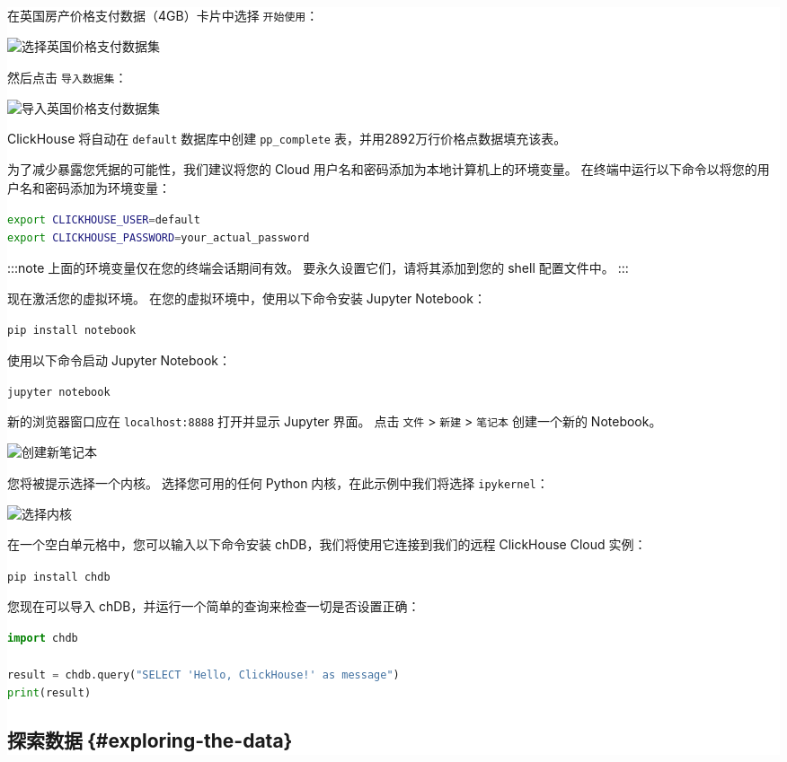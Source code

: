 在英国房产价格支付数据（4GB）卡片中选择 `开始使用`： 

<Image size="md" img={image_2} alt="选择英国价格支付数据集"/>

然后点击 `导入数据集`：

<Image size="md" img={image_3} alt="导入英国价格支付数据集"/>

ClickHouse 将自动在 `default` 数据库中创建 `pp_complete` 表，并用2892万行价格点数据填充该表。

为了减少暴露您凭据的可能性，我们建议将您的 Cloud 用户名和密码添加为本地计算机上的环境变量。
在终端中运行以下命令以将您的用户名和密码添加为环境变量：

```bash
export CLICKHOUSE_USER=default
export CLICKHOUSE_PASSWORD=your_actual_password
```

:::note
上面的环境变量仅在您的终端会话期间有效。
要永久设置它们，请将其添加到您的 shell 配置文件中。
:::

现在激活您的虚拟环境。
在您的虚拟环境中，使用以下命令安装 Jupyter Notebook：

```python
pip install notebook
```

使用以下命令启动 Jupyter Notebook：

```python
jupyter notebook
```

新的浏览器窗口应在 `localhost:8888` 打开并显示 Jupyter 界面。
点击 `文件` > `新建` > `笔记本` 创建一个新的 Notebook。

<Image size="md" img={image_4} alt="创建新笔记本"/>

您将被提示选择一个内核。
选择您可用的任何 Python 内核，在此示例中我们将选择 `ipykernel`：

<Image size="md" img={image_5} alt="选择内核"/>

在一个空白单元格中，您可以输入以下命令安装 chDB，我们将使用它连接到我们的远程 ClickHouse Cloud 实例：

```python
pip install chdb
```

您现在可以导入 chDB，并运行一个简单的查询来检查一切是否设置正确：

```python
import chdb

result = chdb.query("SELECT 'Hello, ClickHouse!' as message")
print(result)
```

## 探索数据 {#exploring-the-data}
